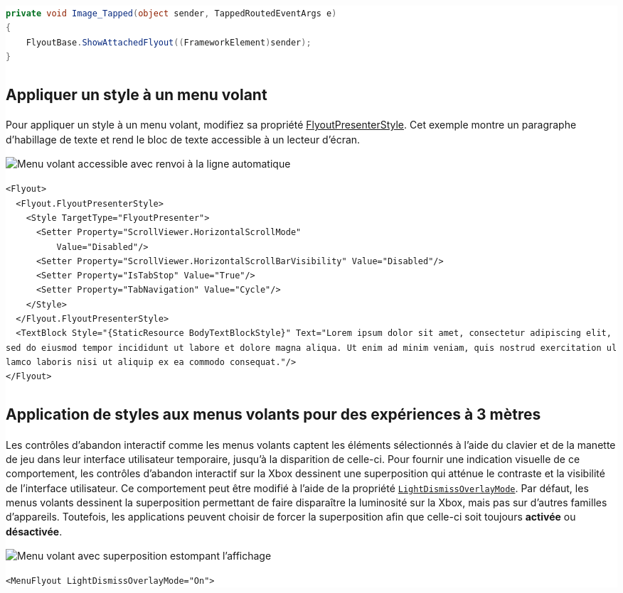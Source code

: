 ````csharp
private void Image_Tapped(object sender, TappedRoutedEventArgs e)
{
    FlyoutBase.ShowAttachedFlyout((FrameworkElement)sender);
}
````

## <a name="style-a-flyout"></a>Appliquer un style à un menu volant
Pour appliquer un style à un menu volant, modifiez sa propriété [FlyoutPresenterStyle](/uwp/api/Windows.UI.Xaml.Controls.Flyout.FlyoutPresenterStyle). Cet exemple montre un paragraphe d’habillage de texte et rend le bloc de texte accessible à un lecteur d’écran.

![Menu volant accessible avec renvoi à la ligne automatique](../images/flyout-wrapping-text.png)

````xaml
<Flyout>
  <Flyout.FlyoutPresenterStyle>
    <Style TargetType="FlyoutPresenter">
      <Setter Property="ScrollViewer.HorizontalScrollMode"
          Value="Disabled"/>
      <Setter Property="ScrollViewer.HorizontalScrollBarVisibility" Value="Disabled"/>
      <Setter Property="IsTabStop" Value="True"/>
      <Setter Property="TabNavigation" Value="Cycle"/>
    </Style>
  </Flyout.FlyoutPresenterStyle>
  <TextBlock Style="{StaticResource BodyTextBlockStyle}" Text="Lorem ipsum dolor sit amet, consectetur adipiscing elit, sed do eiusmod tempor incididunt ut labore et dolore magna aliqua. Ut enim ad minim veniam, quis nostrud exercitation ullamco laboris nisi ut aliquip ex ea commodo consequat."/>
</Flyout>
````

## <a name="styling-flyouts-for-10-foot-experiences"></a>Application de styles aux menus volants pour des expériences à 3 mètres

Les contrôles d’abandon interactif comme les menus volants captent les éléments sélectionnés à l’aide du clavier et de la manette de jeu dans leur interface utilisateur temporaire, jusqu’à la disparition de celle-ci. Pour fournir une indication visuelle de ce comportement, les contrôles d’abandon interactif sur la Xbox dessinent une superposition qui atténue le contraste et la visibilité de l’interface utilisateur. Ce comportement peut être modifié à l’aide de la propriété [`LightDismissOverlayMode`](/uwp/api/Windows.UI.Xaml.Controls.Primitives.FlyoutBase.LightDismissOverlayMode). Par défaut, les menus volants dessinent la superposition permettant de faire disparaître la luminosité sur la Xbox, mais pas sur d’autres familles d’appareils. Toutefois, les applications peuvent choisir de forcer la superposition afin que celle-ci soit toujours **activée** ou **désactivée**.

![Menu volant avec superposition estompant l’affichage](../images/flyout-smoke.png)

```xaml
<MenuFlyout LightDismissOverlayMode="On">
```
